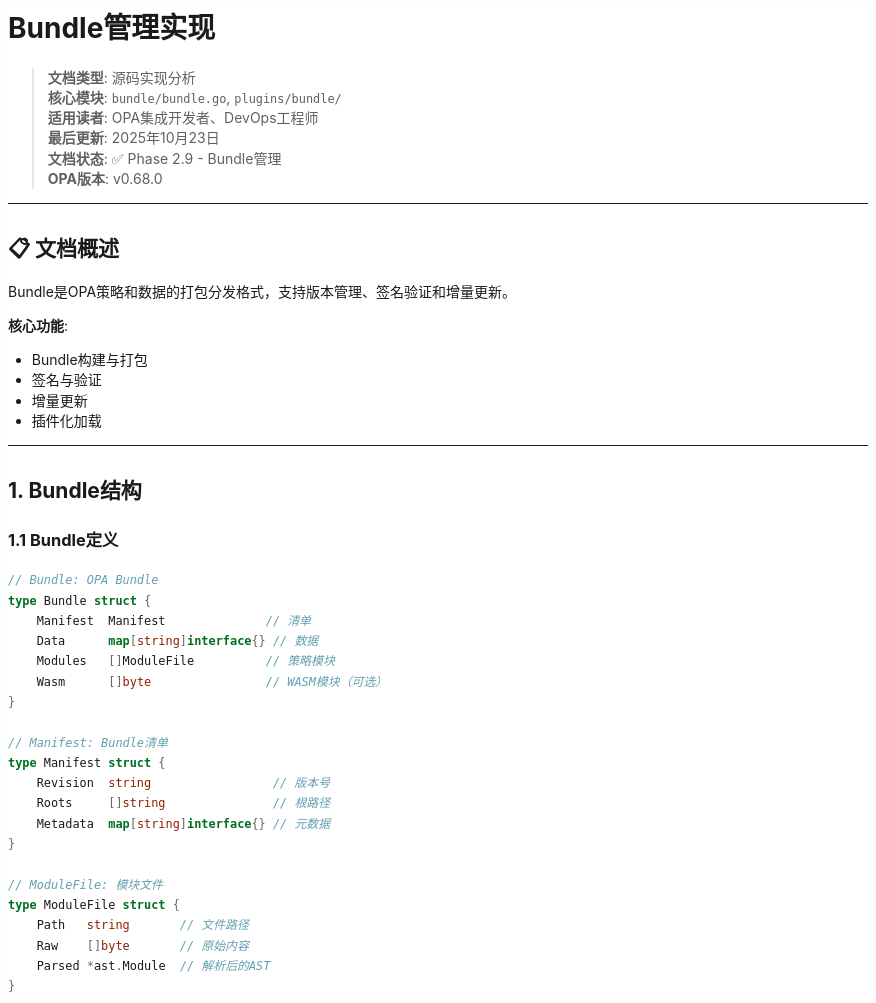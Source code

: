# Bundle管理实现

> **文档类型**: 源码实现分析  
> **核心模块**: `bundle/bundle.go`, `plugins/bundle/`  
> **适用读者**: OPA集成开发者、DevOps工程师  
> **最后更新**: 2025年10月23日  
> **文档状态**: ✅ Phase 2.9 - Bundle管理  
> **OPA版本**: v0.68.0

---

## 📋 文档概述

Bundle是OPA策略和数据的打包分发格式，支持版本管理、签名验证和增量更新。

**核心功能**:

- Bundle构建与打包
- 签名与验证
- 增量更新
- 插件化加载

---

## 1. Bundle结构

### 1.1 Bundle定义

```go
// Bundle: OPA Bundle
type Bundle struct {
    Manifest  Manifest              // 清单
    Data      map[string]interface{} // 数据
    Modules   []ModuleFile          // 策略模块
    Wasm      []byte                // WASM模块（可选）
}

// Manifest: Bundle清单
type Manifest struct {
    Revision  string                 // 版本号
    Roots     []string               // 根路径
    Metadata  map[string]interface{} // 元数据
}

// ModuleFile: 模块文件
type ModuleFile struct {
    Path   string       // 文件路径
    Raw    []byte       // 原始内容
    Parsed *ast.Module  // 解析后的AST
}
```

